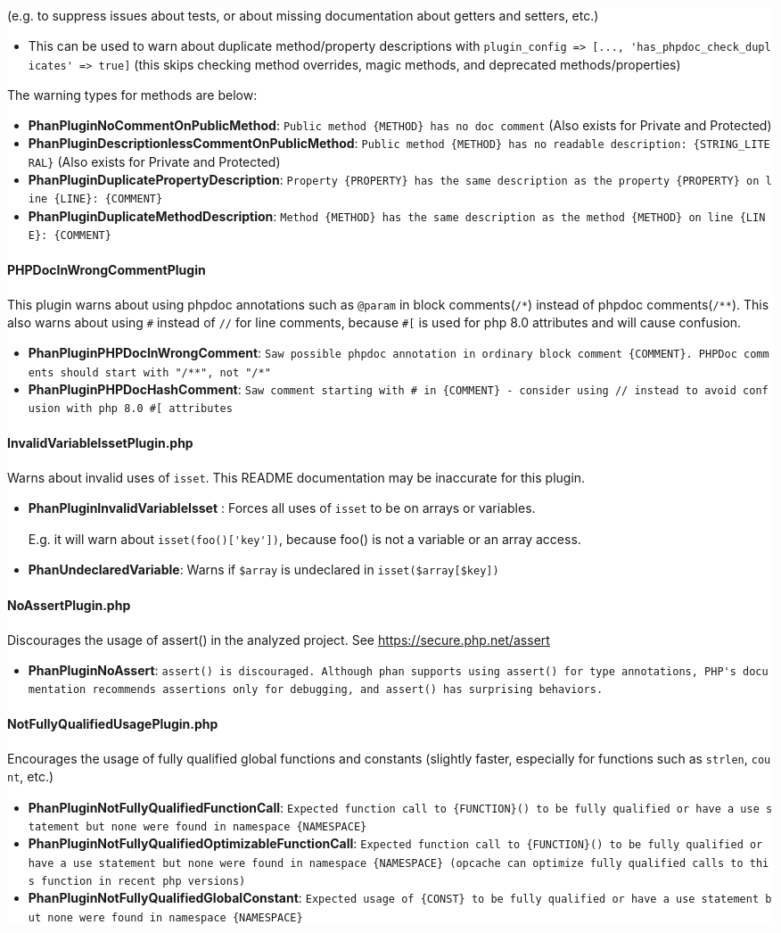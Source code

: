   (e.g. to suppress issues about tests, or about missing documentation about getters and setters, etc.)
- This can be used to warn about duplicate method/property descriptions with `plugin_config => [..., 'has_phpdoc_check_duplicates' => true]`
  (this skips checking method overrides, magic methods, and deprecated methods/properties)

The warning types for methods are below:

- **PhanPluginNoCommentOnPublicMethod**: `Public method {METHOD} has no doc comment` (Also exists for Private and Protected)
- **PhanPluginDescriptionlessCommentOnPublicMethod**: `Public method {METHOD} has no readable description: {STRING_LITERAL}` (Also exists for Private and Protected)
- **PhanPluginDuplicatePropertyDescription**: `Property {PROPERTY} has the same description as the property {PROPERTY} on line {LINE}: {COMMENT}`
- **PhanPluginDuplicateMethodDescription**: `Method {METHOD} has the same description as the method {METHOD} on line {LINE}: {COMMENT}`

#### PHPDocInWrongCommentPlugin

This plugin warns about using phpdoc annotations such as `@param` in block comments(`/*`) instead of phpdoc comments(`/**`).
This also warns about using `#` instead of `//` for line comments, because `#[` is used for php 8.0 attributes and will cause confusion.

- **PhanPluginPHPDocInWrongComment**: `Saw possible phpdoc annotation in ordinary block comment {COMMENT}. PHPDoc comments should start with "/**", not "/*"`
- **PhanPluginPHPDocHashComment**: `Saw comment starting with # in {COMMENT} - consider using // instead to avoid confusion with php 8.0 #[ attributes`

#### InvalidVariableIssetPlugin.php

Warns about invalid uses of `isset`. This README documentation may be inaccurate for this plugin.

- **PhanPluginInvalidVariableIsset** : Forces all uses of `isset` to be on arrays or variables.

  E.g. it will warn about `isset(foo()['key'])`, because foo() is not a variable or an array access.
- **PhanUndeclaredVariable**: Warns if `$array` is undeclared in `isset($array[$key])`

#### NoAssertPlugin.php

Discourages the usage of assert() in the analyzed project.
See https://secure.php.net/assert

- **PhanPluginNoAssert**: `assert() is discouraged. Although phan supports using assert() for type annotations, PHP's documentation recommends assertions only for debugging, and assert() has surprising behaviors.`

#### NotFullyQualifiedUsagePlugin.php

Encourages the usage of fully qualified global functions and constants (slightly faster, especially for functions such as `strlen`, `count`, etc.)

- **PhanPluginNotFullyQualifiedFunctionCall**: `Expected function call to {FUNCTION}() to be fully qualified or have a use statement but none were found in namespace {NAMESPACE}`
- **PhanPluginNotFullyQualifiedOptimizableFunctionCall**: `Expected function call to {FUNCTION}() to be fully qualified or have a use statement but none were found in namespace {NAMESPACE} (opcache can optimize fully qualified calls to this function in recent php versions)`
- **PhanPluginNotFullyQualifiedGlobalConstant**: `Expected usage of {CONST} to be fully qualified or have a use statement but none were found in namespace {NAMESPACE}`
